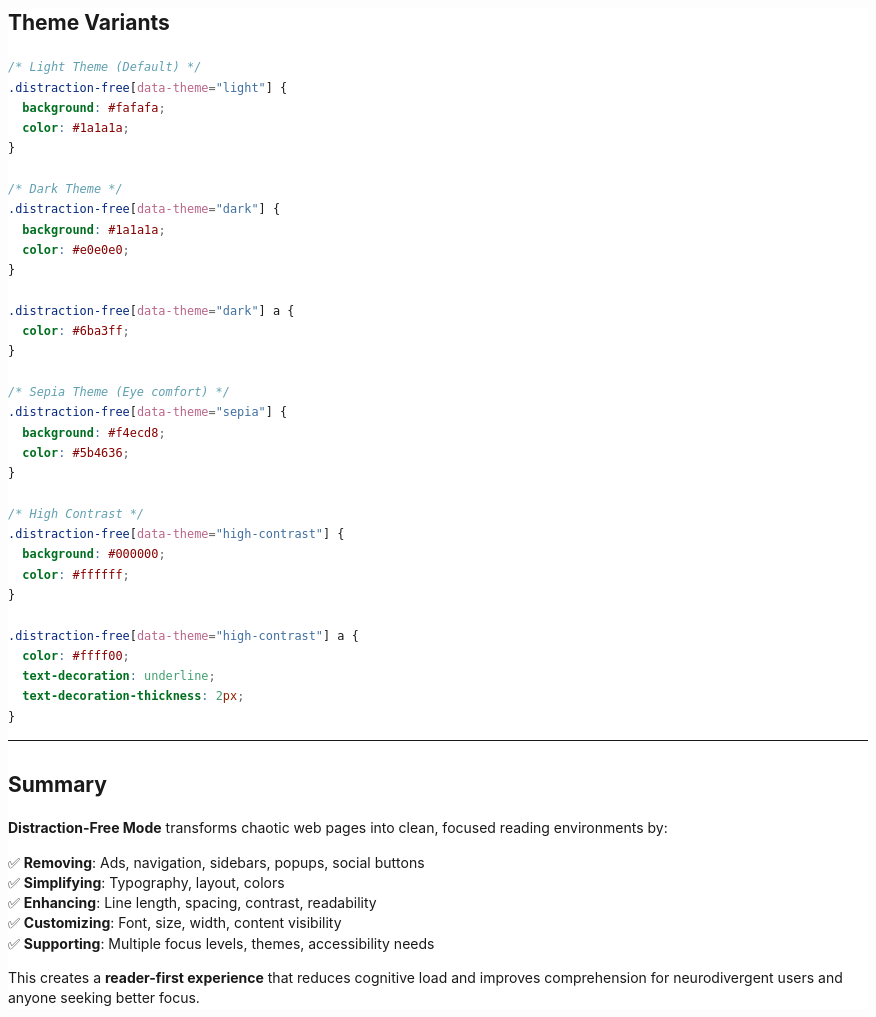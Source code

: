 ## Theme Variants

```css
/* Light Theme (Default) */
.distraction-free[data-theme="light"] {
  background: #fafafa;
  color: #1a1a1a;
}

/* Dark Theme */
.distraction-free[data-theme="dark"] {
  background: #1a1a1a;
  color: #e0e0e0;
}

.distraction-free[data-theme="dark"] a {
  color: #6ba3ff;
}

/* Sepia Theme (Eye comfort) */
.distraction-free[data-theme="sepia"] {
  background: #f4ecd8;
  color: #5b4636;
}

/* High Contrast */
.distraction-free[data-theme="high-contrast"] {
  background: #000000;
  color: #ffffff;
}

.distraction-free[data-theme="high-contrast"] a {
  color: #ffff00;
  text-decoration: underline;
  text-decoration-thickness: 2px;
}
```

---

## Summary

**Distraction-Free Mode** transforms chaotic web pages into clean, focused reading environments by:

✅ **Removing**: Ads, navigation, sidebars, popups, social buttons  
✅ **Simplifying**: Typography, layout, colors  
✅ **Enhancing**: Line length, spacing, contrast, readability  
✅ **Customizing**: Font, size, width, content visibility  
✅ **Supporting**: Multiple focus levels, themes, accessibility needs  

This creates a **reader-first experience** that reduces cognitive load and improves comprehension for neurodivergent users and anyone seeking better focus.